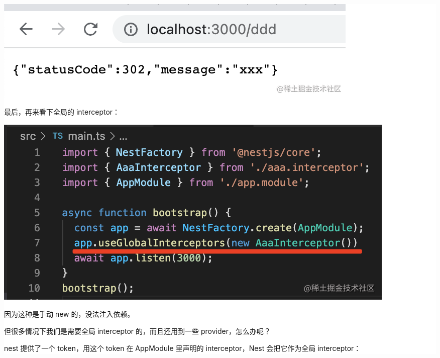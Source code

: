 ![](./images/5ca1c77286ba4951ba0b5693c5b54e5f~tplv-k3u1fbpfcp-watermark.image.png)

最后，再来看下全局的 interceptor：

![](./images/3cea9df36fe24df9bd2f372cfe7453bc~tplv-k3u1fbpfcp-watermark.image.png)

因为这种是手动 new 的，没法注入依赖。

但很多情况下我们是需要全局 interceptor 的，而且还用到一些 provider，怎么办呢？

nest 提供了一个 token，用这个 token 在 AppModule 里声明的 interceptor，Nest 会把它作为全局 interceptor：
